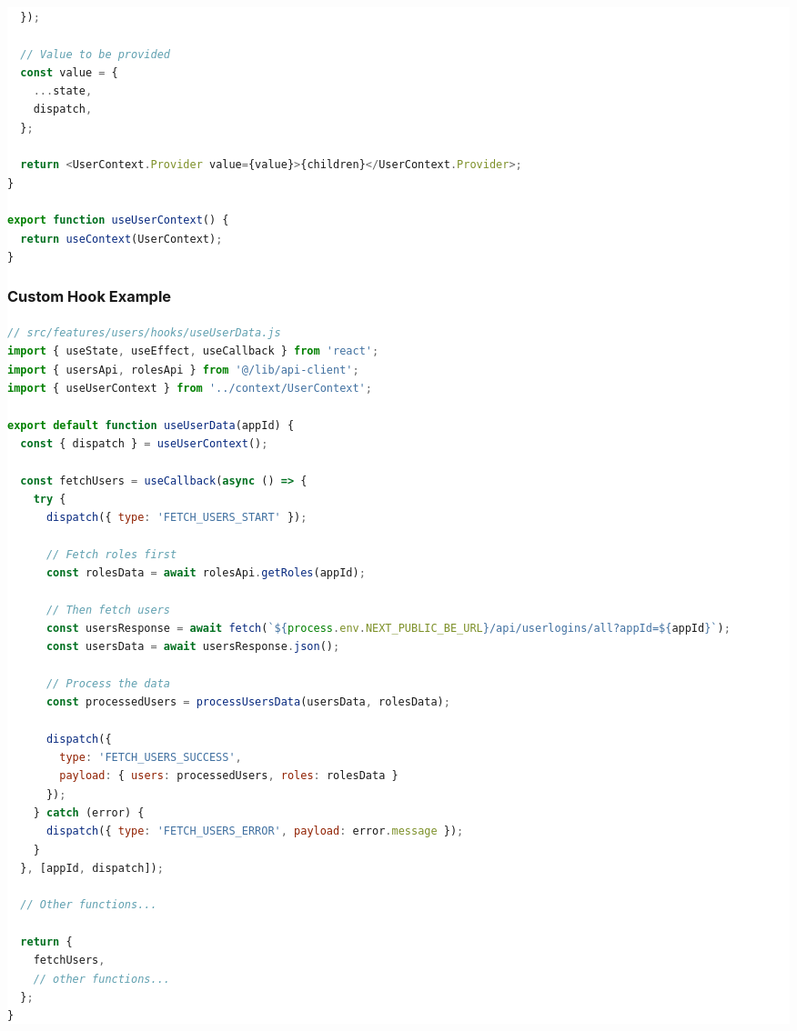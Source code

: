 ```javascript
  });
  
  // Value to be provided
  const value = {
    ...state,
    dispatch,
  };
  
  return <UserContext.Provider value={value}>{children}</UserContext.Provider>;
}

export function useUserContext() {
  return useContext(UserContext);
}
```

### Custom Hook Example

```javascript
// src/features/users/hooks/useUserData.js
import { useState, useEffect, useCallback } from 'react';
import { usersApi, rolesApi } from '@/lib/api-client';
import { useUserContext } from '../context/UserContext';

export default function useUserData(appId) {
  const { dispatch } = useUserContext();
  
  const fetchUsers = useCallback(async () => {
    try {
      dispatch({ type: 'FETCH_USERS_START' });
      
      // Fetch roles first
      const rolesData = await rolesApi.getRoles(appId);
      
      // Then fetch users
      const usersResponse = await fetch(`${process.env.NEXT_PUBLIC_BE_URL}/api/userlogins/all?appId=${appId}`);
      const usersData = await usersResponse.json();
      
      // Process the data
      const processedUsers = processUsersData(usersData, rolesData);
      
      dispatch({ 
        type: 'FETCH_USERS_SUCCESS', 
        payload: { users: processedUsers, roles: rolesData } 
      });
    } catch (error) {
      dispatch({ type: 'FETCH_USERS_ERROR', payload: error.message });
    }
  }, [appId, dispatch]);
  
  // Other functions...
  
  return {
    fetchUsers,
    // other functions...
  };
}
```
